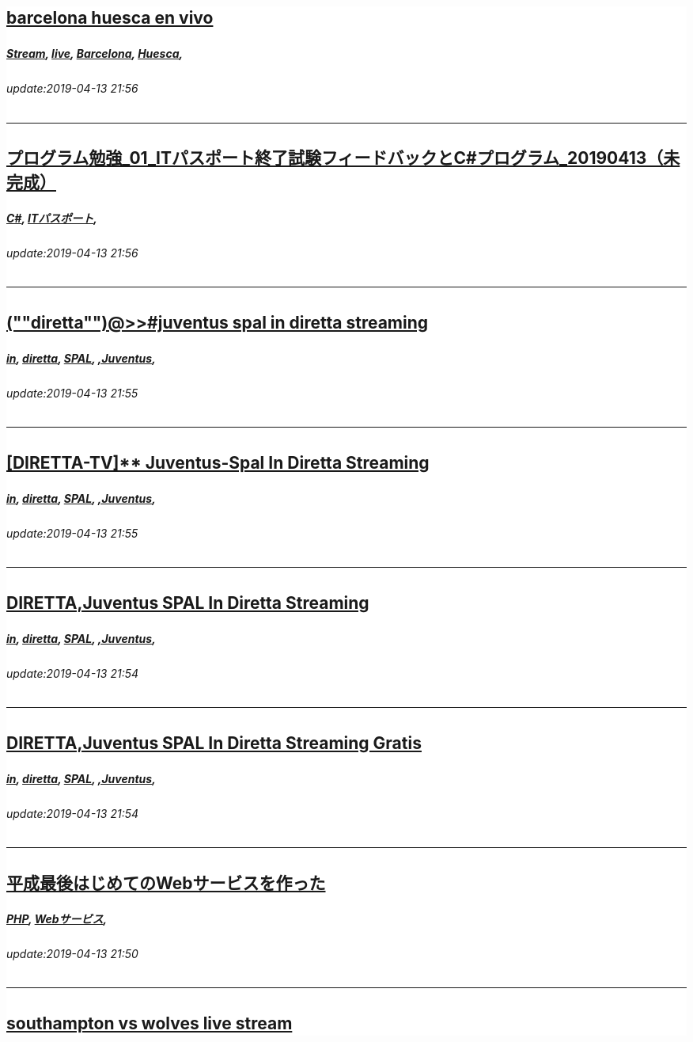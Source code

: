 ## [barcelona huesca en vivo](https://qiita.com/UEFA-Live/items/a4fb71cf7ffdc465c561)
##### [Stream](https://qiita.com/tags/Stream), [live](https://qiita.com/tags/live), [Barcelona](https://qiita.com/tags/Barcelona), [Huesca](https://qiita.com/tags/Huesca), 
###### update:2019-04-13 21:56
---
## [プログラム勉強_01_ITパスポート終了試験フィードバックとC#プログラム_20190413（未完成）](https://qiita.com/Jacky_Ley/items/954be507bba5b1f289c6)
##### [C#](https://qiita.com/tags/C#), [ITパスポート](https://qiita.com/tags/ITパスポート), 
###### update:2019-04-13 21:56
---
## [(""diretta"")@>>#juventus spal in diretta streaming ](https://qiita.com/Quarterfinalslive/items/f8fc35acd41cc00fc70d)
##### [in](https://qiita.com/tags/in), [diretta](https://qiita.com/tags/diretta), [SPAL](https://qiita.com/tags/SPAL), [,Juventus](https://qiita.com/tags/,Juventus), 
###### update:2019-04-13 21:55
---
## [[DIRETTA-TV]** Juventus-Spal In Diretta Streaming](https://qiita.com/Quarterfinalslive/items/8fd96dbb0c61cae38103)
##### [in](https://qiita.com/tags/in), [diretta](https://qiita.com/tags/diretta), [SPAL](https://qiita.com/tags/SPAL), [,Juventus](https://qiita.com/tags/,Juventus), 
###### update:2019-04-13 21:55
---
## [DIRETTA,Juventus SPAL In Diretta Streaming ](https://qiita.com/Quarterfinalslive/items/61e3be893fa28b4e0a8a)
##### [in](https://qiita.com/tags/in), [diretta](https://qiita.com/tags/diretta), [SPAL](https://qiita.com/tags/SPAL), [,Juventus](https://qiita.com/tags/,Juventus), 
###### update:2019-04-13 21:54
---
## [DIRETTA,Juventus SPAL In Diretta Streaming Gratis](https://qiita.com/Quarterfinalslive/items/acc56b2f58a467d22831)
##### [in](https://qiita.com/tags/in), [diretta](https://qiita.com/tags/diretta), [SPAL](https://qiita.com/tags/SPAL), [,Juventus](https://qiita.com/tags/,Juventus), 
###### update:2019-04-13 21:54
---
## [平成最後はじめてのWebサービスを作った](https://qiita.com/kanyewest/items/a5daa1a2f20e796a02f1)
##### [PHP](https://qiita.com/tags/PHP), [Webサービス](https://qiita.com/tags/Webサービス), 
###### update:2019-04-13 21:50
---
## [southampton vs wolves live stream](https://qiita.com/Italy_tv/items/0c82df32d401102c9bba)